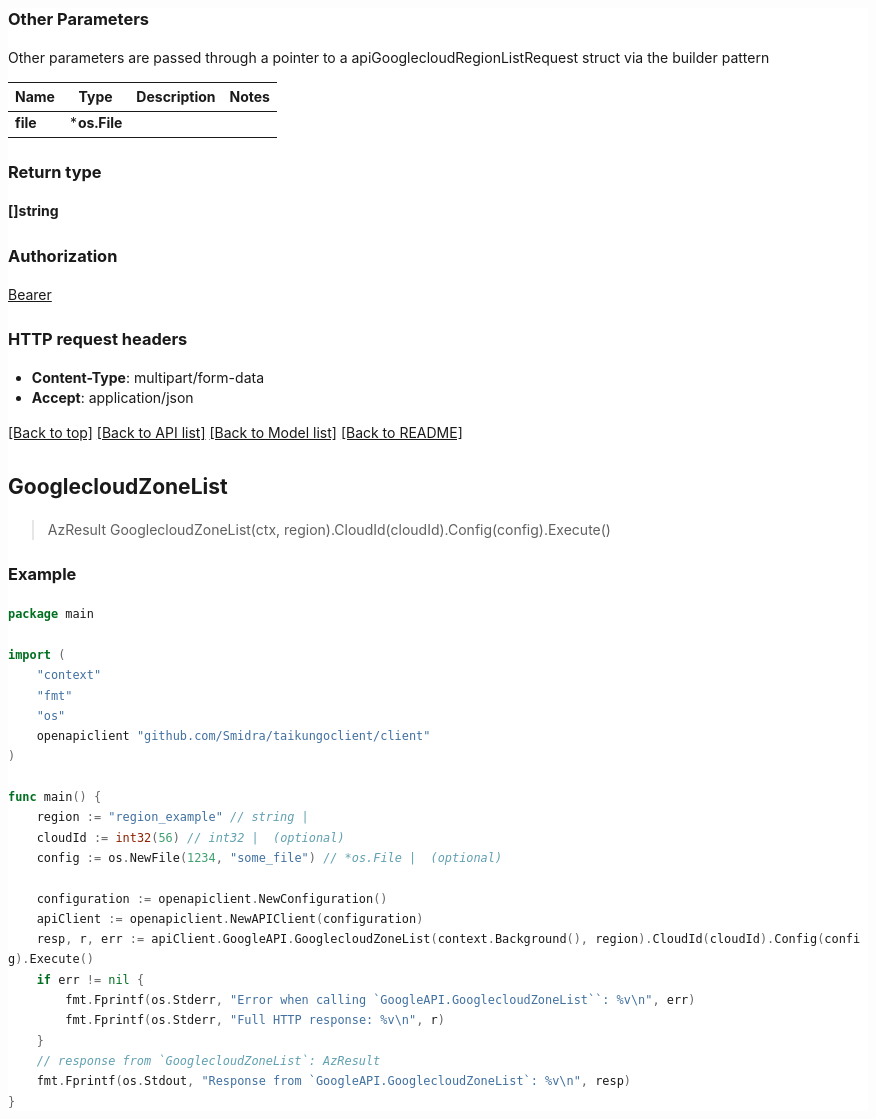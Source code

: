 

### Other Parameters

Other parameters are passed through a pointer to a apiGooglecloudRegionListRequest struct via the builder pattern


Name | Type | Description  | Notes
------------- | ------------- | ------------- | -------------
 **file** | ***os.File** |  | 

### Return type

**[]string**

### Authorization

[Bearer](../README.md#Bearer)

### HTTP request headers

- **Content-Type**: multipart/form-data
- **Accept**: application/json

[[Back to top]](#) [[Back to API list]](../README.md#documentation-for-api-endpoints)
[[Back to Model list]](../README.md#documentation-for-models)
[[Back to README]](../README.md)


## GooglecloudZoneList

> AzResult GooglecloudZoneList(ctx, region).CloudId(cloudId).Config(config).Execute()



### Example

```go
package main

import (
    "context"
    "fmt"
    "os"
    openapiclient "github.com/Smidra/taikungoclient/client"
)

func main() {
    region := "region_example" // string | 
    cloudId := int32(56) // int32 |  (optional)
    config := os.NewFile(1234, "some_file") // *os.File |  (optional)

    configuration := openapiclient.NewConfiguration()
    apiClient := openapiclient.NewAPIClient(configuration)
    resp, r, err := apiClient.GoogleAPI.GooglecloudZoneList(context.Background(), region).CloudId(cloudId).Config(config).Execute()
    if err != nil {
        fmt.Fprintf(os.Stderr, "Error when calling `GoogleAPI.GooglecloudZoneList``: %v\n", err)
        fmt.Fprintf(os.Stderr, "Full HTTP response: %v\n", r)
    }
    // response from `GooglecloudZoneList`: AzResult
    fmt.Fprintf(os.Stdout, "Response from `GoogleAPI.GooglecloudZoneList`: %v\n", resp)
}
```
